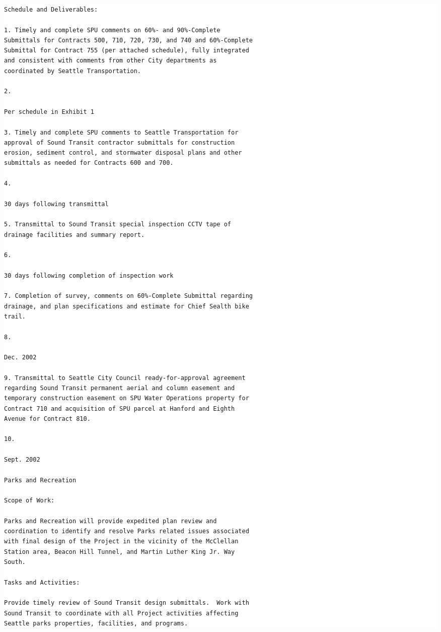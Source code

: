     Schedule and Deliverables:  
  
    1. Timely and complete SPU comments on 60%- and 90%-Complete  
    Submittals for Contracts 500, 710, 720, 730, and 740 and 60%-Complete  
    Submittal for Contract 755 (per attached schedule), fully integrated  
    and consistent with comments from other City departments as  
    coordinated by Seattle Transportation.  
  
    2.  
  
    Per schedule in Exhibit 1  
  
    3. Timely and complete SPU comments to Seattle Transportation for  
    approval of Sound Transit contractor submittals for construction  
    erosion, sediment control, and stormwater disposal plans and other  
    submittals as needed for Contracts 600 and 700.  
  
    4.  
  
    30 days following transmittal  
  
    5. Transmittal to Sound Transit special inspection CCTV tape of  
    drainage facilities and summary report.  
  
    6.  
  
    30 days following completion of inspection work  
  
    7. Completion of survey, comments on 60%-Complete Submittal regarding  
    drainage, and plan specifications and estimate for Chief Sealth bike  
    trail.  
  
    8.  
  
    Dec. 2002  
  
    9. Transmittal to Seattle City Council ready-for-approval agreement  
    regarding Sound Transit permanent aerial and column easement and  
    temporary construction easement on SPU Water Operations property for  
    Contract 710 and acquisition of SPU parcel at Hanford and Eighth  
    Avenue for Contract 810.  
  
    10.  
  
    Sept. 2002  
  
    Parks and Recreation  
  
    Scope of Work:  
  
    Parks and Recreation will provide expedited plan review and  
    coordination to identify and resolve Parks related issues associated  
    with final design of the Project in the vicinity of the McClellan  
    Station area, Beacon Hill Tunnel, and Martin Luther King Jr. Way  
    South.  
  
    Tasks and Activities:  
  
    Provide timely review of Sound Transit design submittals.  Work with  
    Sound Transit to coordinate with all Project activities affecting  
    Seattle parks properties, facilities, and programs.  
  